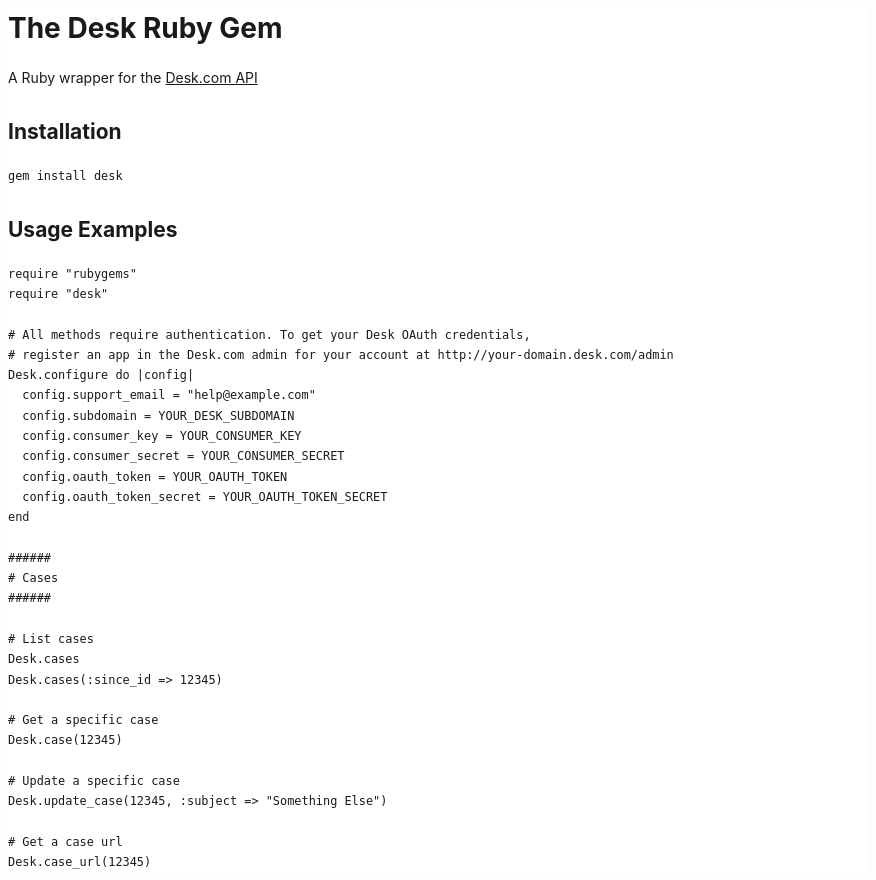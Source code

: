 The Desk Ruby Gem
====================
A Ruby wrapper for the [Desk.com API](http://dev.desk.com/)

Installation
------------
    gem install desk

Usage Examples
--------------
    require "rubygems"
    require "desk"

    # All methods require authentication. To get your Desk OAuth credentials,
    # register an app in the Desk.com admin for your account at http://your-domain.desk.com/admin
    Desk.configure do |config|
      config.support_email = "help@example.com"
      config.subdomain = YOUR_DESK_SUBDOMAIN
      config.consumer_key = YOUR_CONSUMER_KEY
      config.consumer_secret = YOUR_CONSUMER_SECRET
      config.oauth_token = YOUR_OAUTH_TOKEN
      config.oauth_token_secret = YOUR_OAUTH_TOKEN_SECRET
    end

    ######
    # Cases
    ######

    # List cases
    Desk.cases
    Desk.cases(:since_id => 12345)

    # Get a specific case
    Desk.case(12345)

    # Update a specific case
    Desk.update_case(12345, :subject => "Something Else")

    # Get a case url
    Desk.case_url(12345)
